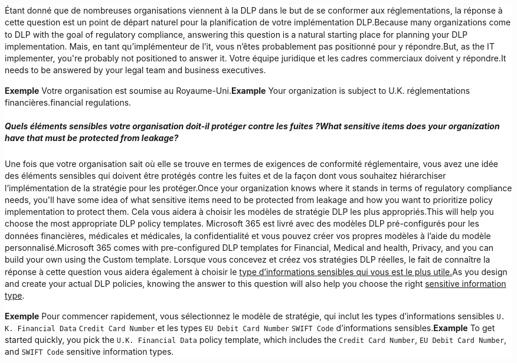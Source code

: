 <span data-ttu-id="c8919-173">Étant donné que de nombreuses organisations viennent à la DLP dans le but de se conformer aux réglementations, la réponse à cette question est un point de départ naturel pour la planification de votre implémentation DLP.</span><span class="sxs-lookup"><span data-stu-id="c8919-173">Because many organizations come to DLP with the goal of regulatory compliance, answering this question is a natural starting place for planning your DLP implementation.</span></span> <span data-ttu-id="c8919-174">Mais, en tant qu’implémenteur de l’it, vous n’êtes probablement pas positionné pour y répondre.</span><span class="sxs-lookup"><span data-stu-id="c8919-174">But, as the IT implementer, you're probably not positioned to answer it.</span></span> <span data-ttu-id="c8919-175">Votre équipe juridique et les cadres commerciaux doivent y répondre.</span><span class="sxs-lookup"><span data-stu-id="c8919-175">It needs to be answered by your legal team and business executives.</span></span> 
 
<span data-ttu-id="c8919-176">**Exemple** Votre organisation est soumise au Royaume-Uni.</span><span class="sxs-lookup"><span data-stu-id="c8919-176">**Example** Your organization is subject to U.K.</span></span> <span data-ttu-id="c8919-177">réglementations financières.</span><span class="sxs-lookup"><span data-stu-id="c8919-177">financial regulations.</span></span>


##### <a name="what-sensitive-items-does-your-organization-have-that-must-be-protected-from-leakage"></a><span data-ttu-id="c8919-178">Quels éléments sensibles votre organisation doit-il protéger contre les fuites ?</span><span class="sxs-lookup"><span data-stu-id="c8919-178">What sensitive items does your organization have that must be protected from leakage?</span></span>

<span data-ttu-id="c8919-179">Une fois que votre organisation sait où elle se trouve en termes de exigences de conformité réglementaire, vous avez une idée des éléments sensibles qui doivent être protégés contre les fuites et de la façon dont vous souhaitez hiérarchiser l’implémentation de la stratégie pour les protéger.</span><span class="sxs-lookup"><span data-stu-id="c8919-179">Once your organization knows where it stands in terms of regulatory compliance needs, you'll have some idea of what sensitive items need to be protected from leakage and how you want to prioritize policy implementation to protect them.</span></span> <span data-ttu-id="c8919-180">Cela vous aidera à choisir les modèles de stratégie DLP les plus appropriés.</span><span class="sxs-lookup"><span data-stu-id="c8919-180">This will help you choose the most appropriate DLP policy templates.</span></span> <span data-ttu-id="c8919-181">Microsoft 365 est livré avec des modèles DLP pré-configurés pour les données financières, médicales et médicales, la confidentialité et vous pouvez créer vos propres modèles à l’aide du modèle personnalisé.</span><span class="sxs-lookup"><span data-stu-id="c8919-181">Microsoft 365 comes with pre-configured DLP templates for Financial, Medical and health, Privacy, and you can build your own using the Custom template.</span></span> <span data-ttu-id="c8919-182">Lorsque vous concevez et créez vos stratégies DLP réelles, le fait de connaître la réponse à cette question vous aidera également à choisir le [type d’informations sensibles qui vous est le plus utile.](sensitive-information-type-learn-about.md#learn-about-sensitive-information-types)</span><span class="sxs-lookup"><span data-stu-id="c8919-182">As you design and create your actual DLP policies, knowing the answer to this question will also help you choose the right [sensitive information type](sensitive-information-type-learn-about.md#learn-about-sensitive-information-types).</span></span>

<span data-ttu-id="c8919-183">**Exemple** Pour commencer rapidement, vous sélectionnez le modèle de stratégie, qui inclut les types d’informations sensibles `U.K. Financial Data` `Credit Card Number` et les types `EU Debit Card Number` `SWIFT Code` d’informations sensibles.</span><span class="sxs-lookup"><span data-stu-id="c8919-183">**Example** To get started quickly, you pick the `U.K. Financial Data` policy template, which includes the `Credit Card Number`, `EU Debit Card Number`, and `SWIFT Code` sensitive information types.</span></span> 
